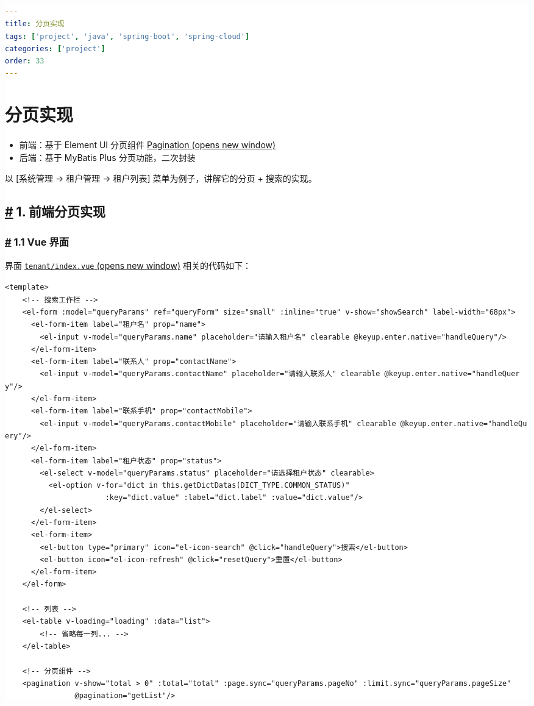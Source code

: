 ```yaml
---
title: 分页实现
tags: ['project', 'java', 'spring-boot', 'spring-cloud']
categories: ['project']
order: 33
---
```

# 分页实现

* 前端：基于 Element UI 分页组件 [Pagination  (opens new window)](https://element.eleme.io/#/zh-CN/component/pagination)
* 后端：基于 MyBatis Plus 分页功能，二次封装

 以 [系统管理 -> 租户管理 -> 租户列表] 菜单为例子，讲解它的分页 + 搜索的实现。

 ## [#](#_1-前端分页实现) 1. 前端分页实现

 ### [#](#_1-1-vue-界面) 1.1 Vue 界面

 界面 [`tenant/index.vue`  (opens new window)](https://github.com/yudaocode/yudao-ui-admin-vue2/blob/master/src/views/system/tenant/index.vue) 相关的代码如下：

 
```
<template>
    <!-- 搜索工作栏 -->
    <el-form :model="queryParams" ref="queryForm" size="small" :inline="true" v-show="showSearch" label-width="68px">
      <el-form-item label="租户名" prop="name">
        <el-input v-model="queryParams.name" placeholder="请输入租户名" clearable @keyup.enter.native="handleQuery"/>
      </el-form-item>
      <el-form-item label="联系人" prop="contactName">
        <el-input v-model="queryParams.contactName" placeholder="请输入联系人" clearable @keyup.enter.native="handleQuery"/>
      </el-form-item>
      <el-form-item label="联系手机" prop="contactMobile">
        <el-input v-model="queryParams.contactMobile" placeholder="请输入联系手机" clearable @keyup.enter.native="handleQuery"/>
      </el-form-item>
      <el-form-item label="租户状态" prop="status">
        <el-select v-model="queryParams.status" placeholder="请选择租户状态" clearable>
          <el-option v-for="dict in this.getDictDatas(DICT_TYPE.COMMON_STATUS)"
                       :key="dict.value" :label="dict.label" :value="dict.value"/>
        </el-select>
      </el-form-item>
      <el-form-item>
        <el-button type="primary" icon="el-icon-search" @click="handleQuery">搜索</el-button>
        <el-button icon="el-icon-refresh" @click="resetQuery">重置</el-button>
      </el-form-item>
    </el-form>
    
    <!-- 列表 -->
    <el-table v-loading="loading" :data="list">
        <!-- 省略每一列... -->
    </el-table>
    
    <!-- 分页组件 -->
    <pagination v-show="total > 0" :total="total" :page.sync="queryParams.pageNo" :limit.sync="queryParams.pageSize" 
                @pagination="getList"/>

```